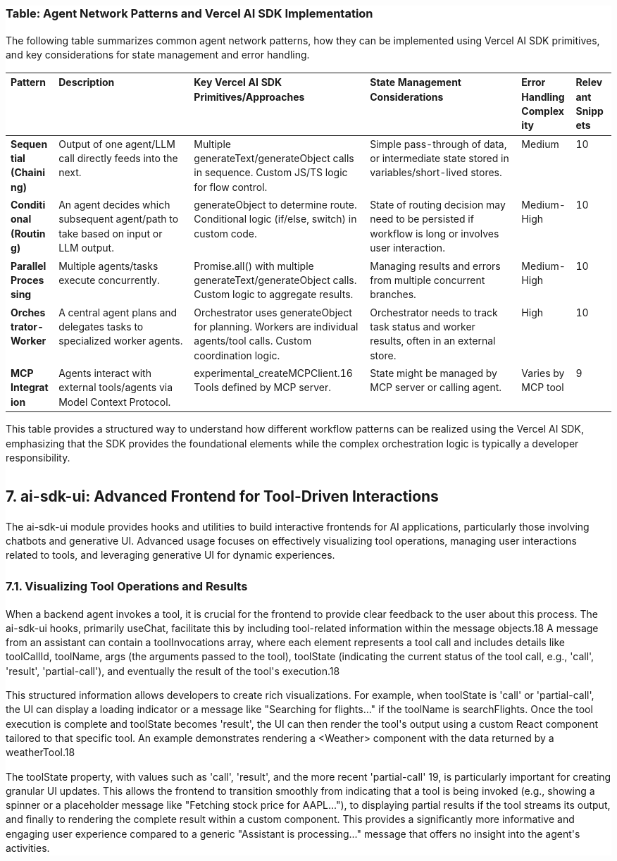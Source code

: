 ### **Table: Agent Network Patterns and Vercel AI SDK Implementation**

The following table summarizes common agent network patterns, how they can be implemented using Vercel AI SDK primitives, and key considerations for state management and error handling.

| Pattern | Description | Key Vercel AI SDK Primitives/Approaches | State Management Considerations | Error Handling Complexity | Relevant Snippets |
| :---- | :---- | :---- | :---- | :---- | :---- |
| **Sequential (Chaining)** | Output of one agent/LLM call directly feeds into the next. | Multiple generateText/generateObject calls in sequence. Custom JS/TS logic for flow control. | Simple pass-through of data, or intermediate state stored in variables/short-lived stores. | Medium | 10 |
| **Conditional (Routing)** | An agent decides which subsequent agent/path to take based on input or LLM output. | generateObject to determine route. Conditional logic (if/else, switch) in custom code. | State of routing decision may need to be persisted if workflow is long or involves user interaction. | Medium-High | 10 |
| **Parallel Processing** | Multiple agents/tasks execute concurrently. | Promise.all() with multiple generateText/generateObject calls. Custom logic to aggregate results. | Managing results and errors from multiple concurrent branches. | Medium-High | 10 |
| **Orchestrator-Worker** | A central agent plans and delegates tasks to specialized worker agents. | Orchestrator uses generateObject for planning. Workers are individual agents/tool calls. Custom coordination logic. | Orchestrator needs to track task status and worker results, often in an external store. | High | 10 |
| **MCP Integration** | Agents interact with external tools/agents via Model Context Protocol. | experimental\_createMCPClient.16 Tools defined by MCP server. | State might be managed by MCP server or calling agent. | Varies by MCP tool | 9 |

This table provides a structured way to understand how different workflow patterns can be realized using the Vercel AI SDK, emphasizing that the SDK provides the foundational elements while the complex orchestration logic is typically a developer responsibility.

## **7\. ai-sdk-ui: Advanced Frontend for Tool-Driven Interactions**

The ai-sdk-ui module provides hooks and utilities to build interactive frontends for AI applications, particularly those involving chatbots and generative UI. Advanced usage focuses on effectively visualizing tool operations, managing user interactions related to tools, and leveraging generative UI for dynamic experiences.

### **7.1. Visualizing Tool Operations and Results**

When a backend agent invokes a tool, it is crucial for the frontend to provide clear feedback to the user about this process. The ai-sdk-ui hooks, primarily useChat, facilitate this by including tool-related information within the message objects.18 A message from an assistant can contain a toolInvocations array, where each element represents a tool call and includes details like toolCallId, toolName, args (the arguments passed to the tool), toolState (indicating the current status of the tool call, e.g., 'call', 'result', 'partial-call'), and eventually the result of the tool's execution.18

This structured information allows developers to create rich visualizations. For example, when toolState is 'call' or 'partial-call', the UI can display a loading indicator or a message like "Searching for flights..." if the toolName is searchFlights. Once the tool execution is complete and toolState becomes 'result', the UI can then render the tool's output using a custom React component tailored to that specific tool. An example demonstrates rendering a \<Weather\> component with the data returned by a weatherTool.18

The toolState property, with values such as 'call', 'result', and the more recent 'partial-call' 19, is particularly important for creating granular UI updates. This allows the frontend to transition smoothly from indicating that a tool is being invoked (e.g., showing a spinner or a placeholder message like "Fetching stock price for AAPL..."), to displaying partial results if the tool streams its output, and finally to rendering the complete result within a custom component. This provides a significantly more informative and engaging user experience compared to a generic "Assistant is processing..." message that offers no insight into the agent's activities.
